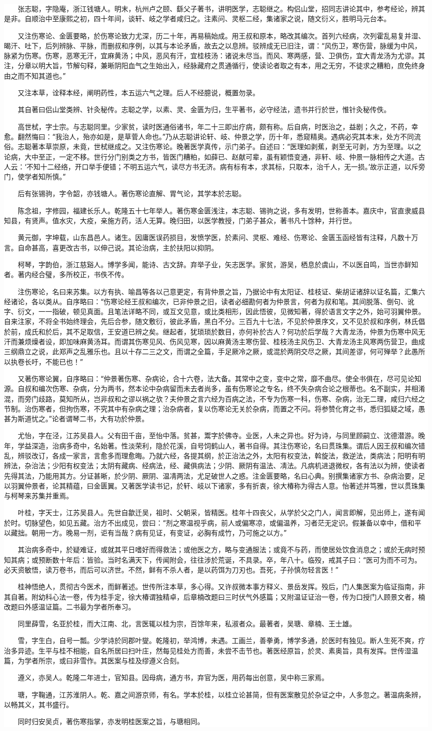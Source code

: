 　　张志聪，字隐庵，浙江钱塘人。明末，杭州卢之颐、繇父子著书，讲明医学，志聪继之。构侣山堂，招同志讲论其中，参考经论，辨其是非。自顺治中至康熙之初，四十年间，谈轩、岐之学者咸归之。注素问、灵枢二经，集诸家之说，随文衍义，胜明马元台本。

　　又注伤寒论、金匮要略，於伤寒论致力尤深，历二十年，再易稿始成。用王叔和原本，略改其编次。首列六经病，次列霍乱易复并湿、暍汗、吐下，后列辨脉、平脉，而删叔和序例，以其与本论矛盾，故去之以息辨。驳辨成无已旧注，谓：“风伤卫，寒伤营，脉缓为中风，脉紧为伤寒。伤寒，恶寒无汗，宜麻黄汤；中风，恶风有汗，宜桂枝汤：诸说未尽当。而风、寒两感，营、卫俱伤，宜大青龙汤为尤谬。其注，分章以明大旨，节解句释，兼晰阴阳血气之生始出入，经脉藏府之贯通循行，使读论者取之有本，用之无穷，不徒求之糟粕，庶免终身由之而不知其道也。”

　　又注本草，诠释本经，阐明药性，本五运六气之理。后人不经臆说，概置勿录。

　　其自著曰侣山堂类辨、针灸秘传。志聪之学，以素、灵、金匮为归，生平著书，必守经法，遗书并行於世，惟针灸秘传佚。

　　高世栻，字士宗。与志聪同里。少家贫，读时医通俗诸书，年二十三即出疗病，颇有称。后自病，时医治之，益剧；久之，不药，幸愈。翻然悔曰：“我治人，殆亦如是，是草菅人命也。”乃从志聪讲论轩、岐、仲景之学，历十年，悉窥精奥。遇病必究其本末，处方不同流俗。志聪著本草崇原，未竟，世栻继成之。又注伤寒论。晚著医学真传，示门弟子。自述曰：“医理如剥蕉，剥至无可剥，方为至理。以之论病，大中至正，一定不移。世行分门别类之方书，皆医门糟粕，如薛已、赵献可辈，虽有颖悟变通，非轩、岐、仲景一脉相传之大道。古人云：‘不知十二经络，开口举手便错；不明五运六气，读尽方书无济。病有标有本，求其标，只取本，治千人，无一损。’故示正道，以斥旁门，使学者知所慎。”

　　后有张锡驹，字令韶，亦钱塘人。著伤寒论直解、胃气论，其学本於志聪。

　　陈念祖，字修园，福建长乐人。乾隆五十七年举人。著伤寒金匮浅注，本志聪、锡驹之说，多有发明，世称善本。嘉庆中，官直隶威县知县，有贤声。值水灾，大疫，亲施方药，活人无算。晚归田，以医学教授，门弟子甚众，著书凡十馀种，并行世。

　　黄元御，字坤载，山东昌邑人。诸生。因庸医误药损目，发愤学医，於素问、灵枢、难经、伤寒论、金匮玉函经皆有注释，凡数十万言。自命甚高，喜更改古书，以伸己说。其论治病，主於扶阳以抑阴。

　　柯琴，字韵伯，浙江慈谿人。博学多闻，能诗、古文辞。弃举子业，矢志医学。家贫，游吴，栖息於虞山，不以医自鸣，当世亦鲜知者。著内经合璧，多所校正，书佚不传。

　　注伤寒论，名曰来苏集。以方有执、喻昌等各以己意更定，有背仲景之旨，乃据论中有太阳证、桂枝证、柴胡证诸辞以证名篇，汇集六经诸论，各以类从。自序略曰：“伤寒论经王叔和编次，已非仲景之旧，读者必细勘何者为仲景言，何者为叔和笔。其间脱落、倒句、讹字、衍文，一一指破，顿见真面。且笔法详略不同，或互文见意，或比类相形，因此悟彼，见微知著，得於语言文字之外，始可羽翼仲景。自来注家，不将全书始终理会，先后合参，随文敷衍，彼此矛盾，黑白不分。三百九十七法，不见於仲景序文，又不见於叔和序例，林氏倡於前，成氏和於后，其不足取信，王安道已辨之矣。继起者，犹琐琐於数目，亦何补於古人？何功於后学哉？大青龙汤，仲景为伤寒中风无汗而兼烦燥者设，即加味麻黄汤耳。而谓其伤寒见风、伤风见寒，因以麻黄汤主寒伤营、桂枝汤主风伤卫、大青龙汤主风寒两伤营卫，曲成三纲鼎立之说，此郑声之乱雅乐也。且以十存二三之文，而谓之全篇，手足厥冷之厥，或混於两阴交尽之厥，其间差谬，何可殚举？此愚所以执卷长吁，不能已也！”

　　又著伤寒论翼，自序略曰：“仲景著伤寒、杂病论，合十六卷，法大备。其常中之变，变中之常，靡不曲尽。使全书俱在，尽可见论知源。自叔和编次伤寒、杂病，分为两书，然本论中杂病留而未去者尚多，虽有伤寒论之专名，终不失杂病合论之根蒂也。名不副实，并相淆混，而旁门歧路，莫知所从，岂非叔和之谬以祸之欤？夫仲景之言六经为百病之法，不专为伤寒一科，伤寒、杂病，治无二理，咸归六经之节制。治伤寒者，但拘伤寒，不究其中有杂病之理；治杂病者，复以伤寒论无关於杂病，而置之不问。将参赞化育之书，悉归狐疑之域，愚甚为斯道忧之。”论者谓琴二书，大有功於仲景。

　　尤怡，字在泾，江苏吴县人。父有田千亩，至怡中落。贫甚，鬻字於佛寺。业医，人未之异也。好为诗，与同里顾嗣立、沈德潜游。晚年，学益深造，治病多奇中，名始著。性淡荣利，隐於花溪，自号饲鹤山人，著书自得。其注伤寒论，名曰贯珠集。谓后人因王叔和编次错乱，辨驳改订，各成一家言，言愈多而理愈晦。乃就六经，各提其纲，於正治法之外，太阳有权变法，斡旋法，救逆法，类病法；阳明有明辨法，杂治法；少阳有权变法；太阴有藏病、经病法，经、藏俱病法；少阴、厥阴有温法、凊法。凡病机进退微权，各有法以为辨，使读者先得其法，乃能用其方。分证甚晰，於少阴、厥阴、温凊两法，尤足破世人之惑。注金匮要略，名曰心典。别撰集诸家方书、杂病治要，足以羽翼仲景者，论其精蕴，曰金匮翼。又著医学读书记，於轩、岐以下诸家，多有折衷，徐大椿称为得古人意。怡著述并笃雅，世以贯珠集与柯琴来苏集并重焉。

　　叶桂，字天士，江苏吴县人。先世自歙迁吴，祖时、父朝采，皆精医。桂年十四丧父，从学於父之门人，闻言即解，见出师上，遂有闻於时。切脉望色，如见五藏。治方不出成见，尝曰：“剂之寒温视乎病，前人或偏寒凉，或偏温养，习者茫无定识。假兼备以幸中，借和平以藏拙。朝用一方。晚易一剂，讵有当哉？病有见证，有变证，必胸有成竹，乃可施之以方。”

　　其治病多奇中，於疑难证，或就其平日嗜好而得救法；或他医之方，略与变通服法；或竟不与药，而使居处饮食消息之；或於无病时预知其病；或预断数十年后：皆验。当时名满天下，传闻附会，往往涉於荒诞，不具录。卒，年八十。临殁，戒其子曰：“医可为而不可为。必天资敏悟，读万卷书，而后可以济世。不然，鲜有不杀人者，是以药饵为刀刃也。吾死，子孙慎勿轻言医！”

　　桂神悟绝人，贯彻古今医术，而鲜著述。世传所注本草，多心得。又许叔微本事方释义、景岳发挥。殁后，门人集医案为临证指南，非其自著。附幼科心法一卷，传为桂手定，徐大椿谓独精卓，后章楠改题曰三时伏气外感篇；又附温证证治一卷，传为口授门人顾景文者，楠改题曰外感温证篇。二书最为学者所奉习。

　　同里薛雪，名亚於桂，而大江南、北，言医辄以桂为宗，百馀年来，私淑者众。最著者，吴瑭、章楠、王士雄。

　　雪，字生白，自号一瓢。少学诗於同郡叶燮。乾隆初，举鸿博，未遇。工画兰，善拳勇，博学多通，於医时有独见。断人生死不爽，疗治多异迹。生平与桂不相能，自名所居曰扫叶庄，然每见桂处方而善，未尝不击节也。著医经原旨，於灵、素奥旨，具有发挥。世传湿温篇，为学者所宗，或曰非雪作。其医案与桂及缪遵义合刻。

　　遵义，亦吴人。乾隆二年进士，官知县。因母病，通方书，弃官为医，用药每出创意，吴中称三家焉。

　　瑭，字鞠通，江苏淮阴人。乾、嘉之间游京师，有名。学本於桂，以桂立论甚简，但有医案散见於杂证之中，人多忽之。著温病条辨，以畅其义，其书盛行。

　　同时归安吴贞，著伤寒指掌，亦发明桂医案之旨，与瑭相同。
